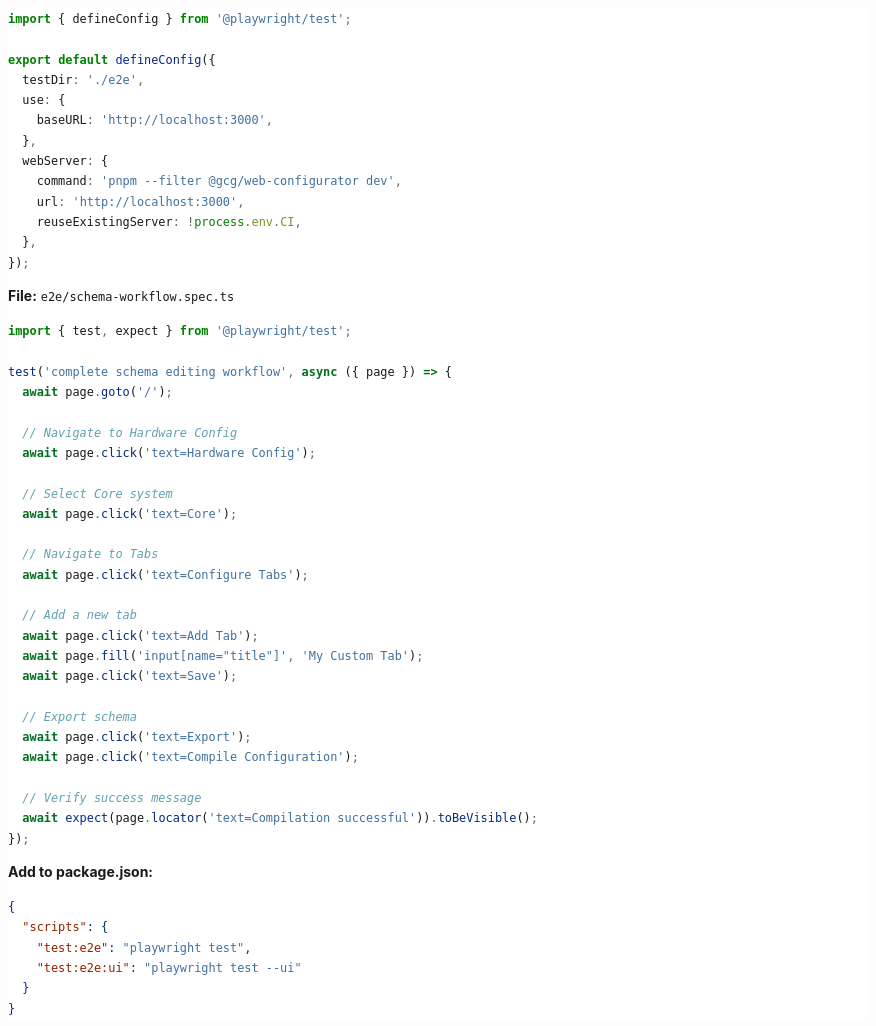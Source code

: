 ```typescript
import { defineConfig } from '@playwright/test';

export default defineConfig({
  testDir: './e2e',
  use: {
    baseURL: 'http://localhost:3000',
  },
  webServer: {
    command: 'pnpm --filter @gcg/web-configurator dev',
    url: 'http://localhost:3000',
    reuseExistingServer: !process.env.CI,
  },
});
```

**File:** `e2e/schema-workflow.spec.ts`

```typescript
import { test, expect } from '@playwright/test';

test('complete schema editing workflow', async ({ page }) => {
  await page.goto('/');

  // Navigate to Hardware Config
  await page.click('text=Hardware Config');

  // Select Core system
  await page.click('text=Core');

  // Navigate to Tabs
  await page.click('text=Configure Tabs');

  // Add a new tab
  await page.click('text=Add Tab');
  await page.fill('input[name="title"]', 'My Custom Tab');
  await page.click('text=Save');

  // Export schema
  await page.click('text=Export');
  await page.click('text=Compile Configuration');

  // Verify success message
  await expect(page.locator('text=Compilation successful')).toBeVisible();
});
```

**Add to package.json:**

```json
{
  "scripts": {
    "test:e2e": "playwright test",
    "test:e2e:ui": "playwright test --ui"
  }
}
```
